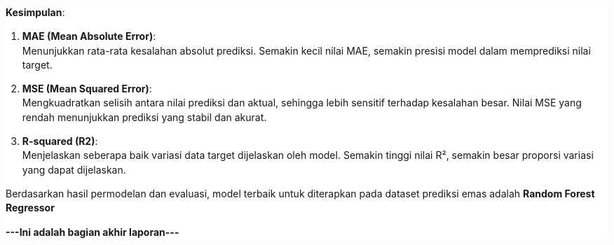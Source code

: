 **Kesimpulan**:

1. **MAE (Mean Absolute Error)**:  
   Menunjukkan rata-rata kesalahan absolut prediksi. Semakin kecil nilai MAE, semakin presisi model dalam memprediksi nilai target.

2. **MSE (Mean Squared Error)**:  
   Mengkuadratkan selisih antara nilai prediksi dan aktual, sehingga lebih sensitif terhadap kesalahan besar. Nilai MSE yang rendah menunjukkan prediksi yang stabil dan akurat.

3. **R-squared (R2)**:  
   Menjelaskan seberapa baik variasi data target dijelaskan oleh model. Semakin tinggi nilai R², semakin besar proporsi variasi yang dapat dijelaskan.

Berdasarkan hasil permodelan dan evaluasi, model terbaik untuk diterapkan pada dataset prediksi emas adalah **Random Forest Regressor**

**---Ini adalah bagian akhir laporan---**
